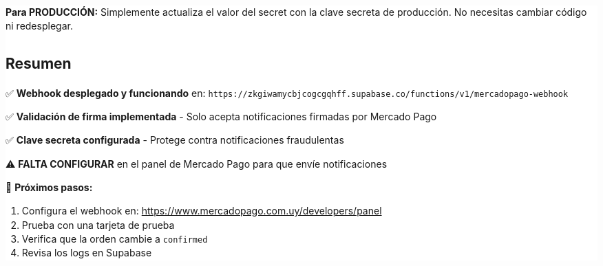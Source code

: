 **Para PRODUCCIÓN:** Simplemente actualiza el valor del secret con la clave secreta de producción. No necesitas cambiar código ni redesplegar.

## Resumen

✅ **Webhook desplegado y funcionando** en:
   `https://zkgiwamycbjcogcgqhff.supabase.co/functions/v1/mercadopago-webhook`

✅ **Validación de firma implementada** - Solo acepta notificaciones firmadas por Mercado Pago

✅ **Clave secreta configurada** - Protege contra notificaciones fraudulentas

⚠️ **FALTA CONFIGURAR** en el panel de Mercado Pago para que envíe notificaciones

📝 **Próximos pasos:**
1. Configura el webhook en: https://www.mercadopago.com.uy/developers/panel
2. Prueba con una tarjeta de prueba
3. Verifica que la orden cambie a `confirmed`
4. Revisa los logs en Supabase
